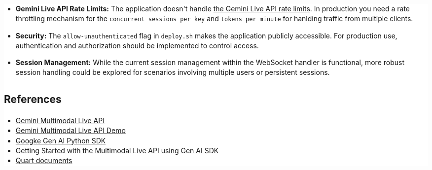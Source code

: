 * **Gemini Live API Rate Limits:** The application doesn't handle [the Gemini Live API rate limits](https://ai.google.dev/api/multimodal-live#rate-limits). In production you need a rate throttling mechanism for the `concurrent sessions per key` and `tokens per minute` for hanlding traffic from multiple clients.

* **Security:** The `allow-unauthenticated` flag in `deploy.sh` makes the application publicly accessible. For production use, authentication and authorization should be implemented to control access. 

* **Session Management:** While the current session management within the WebSocket handler is functional, more robust session handling could be explored for scenarios involving multiple users or persistent sessions.

## References
* [Gemini Multimodal Live API](https://cloud.google.com/vertex-ai/generative-ai/docs/model-reference/multimodal-live)
* [Gemini Multimodal Live API Demo](https://github.com/GoogleCloudPlatform/generative-ai/tree/main/gemini/multimodal-live-api/websocket-demo-app)
* [Googke Gen AI Python SDK](https://googleapis.github.io/python-genai/index.html)
* [Getting Started with the Multimodal Live API using Gen AI SDK](https://github.com/GoogleCloudPlatform/generative-ai/blob/main/gemini/multimodal-live-api/intro_multimodal_live_api_genai_sdk.ipynb)
* [Quart documents](https://quart.palletsprojects.com/en/latest/) 
